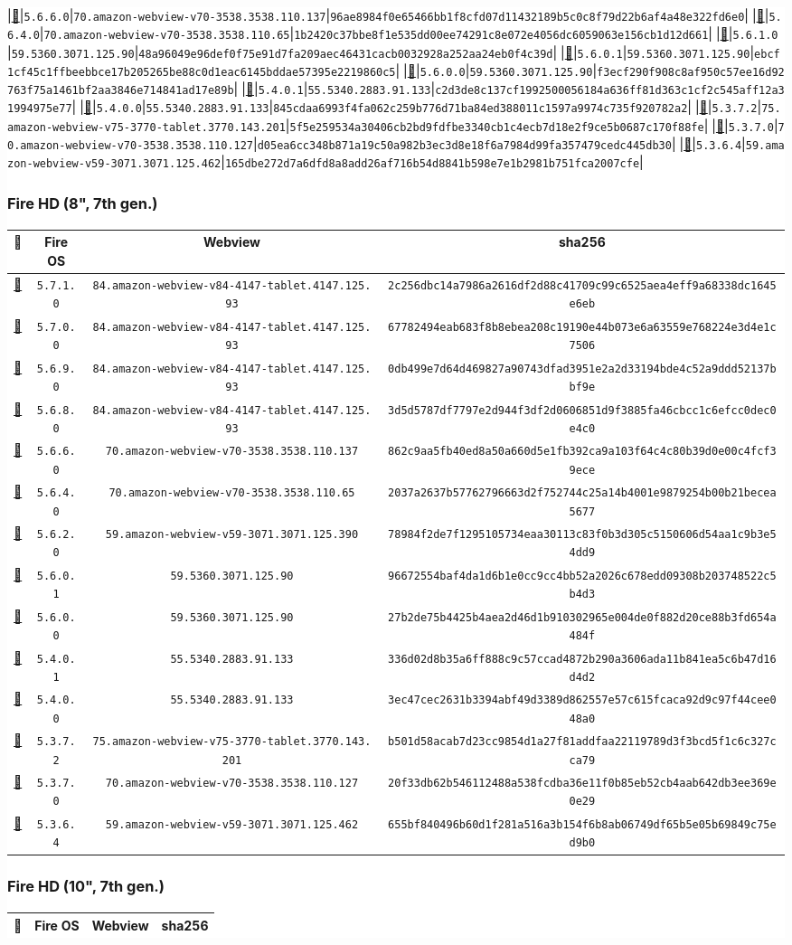 |[:link:](https://fireos-tablet-src.s3.amazonaws.com/267swnl8KAvRWRqDX8a0bNSnqm/update-kindle-55.6.5.4_user_654620420.bin)|`5.6.6.0`|`70.amazon-webview-v70-3538.3538.110.137`|`96ae8984f0e65466bb1f8cfd07d11432189b5c0c8f79d22b6af4a48e322fd6e0`|
|[:link:](https://fireos-tablet-src.s3.amazonaws.com/fqt0doGd1liHKioAFObgRm6oGA/update-kindle-55.6.3.6_user_636558520.bin)|`5.6.4.0`|`70.amazon-webview-v70-3538.3538.110.65`|`1b2420c37bbe8f1e535dd00ee74291c8e072e4056dc6059063e156cb1d12d661`|
|[:link:](https://kindle-fire-updates.s3.amazonaws.com/0EUD1Luh9x5wNH2DCdmU2yswyB/update-kindle-55.6.0.5_user_605485120.bin)|`5.6.1.0`|`59.5360.3071.125.90`|`48a96049e96def0f75e91d7fa209aec46431cacb0032928a252aa24eb0f4c39d`|
|[:link:](https://kindle-fire-updates.s3.amazonaws.com/IdUCRzjMEnC55dj1ZRTJyZwaC8/update-kindle-55.5.9.5_user_595550320.bin)|`5.6.0.1`|`59.5360.3071.125.90`|`ebcf1cf45c1ffbeebbce17b205265be88c0d1eac6145bddae57395e2219860c5`|
|[:link:](https://fireos-tablet-src.s3.amazonaws.com/aahh6b20y1zchalcooae19hnab/update-kindle-55.5.9.5_user_595457020.bin)|`5.6.0.0`|`59.5360.3071.125.90`|`f3ecf290f908c8af950c57ee16d92763f75a1461bf2aa3846e714841ad17e89b`|
|[:link:](https://fireos-tablet-src.s3.amazonaws.com/ZAsacHmumgrMpCXPdw6oykKMaw/update-kindle-55.5.7.9_user_579279320.bin)|`5.4.0.1`|`55.5340.2883.91.133`|`c2d3de8c137cf1992500056184a636ff81d363c1cf2c545aff12a31994975e77`|
|[:link:](https://fireos-tablet-src.s3.amazonaws.com/T0d9JQEVMMnbK0kIAcFJMOfUqo/update-kindle-55.5.7.9_user_579225620.bin)|`5.4.0.0`|`55.5340.2883.91.133`|`845cdaa6993f4fa062c259b776d71ba84ed388011c1597a9974c735f920782a2`|
|[:link:](https://fireos-tablet-src.s3.amazonaws.com/SdEEH3tly0EsVXcyJe0qYcASyq/update-kindle-55.6.5.7_user_657611720.bin)|`5.3.7.2`|`75.amazon-webview-v75-3770-tablet.3770.143.201`|`5f5e259534a30406cb2bd9fdfbe3340cb1c4ecb7d18e2f9ce5b0687c170f88fe`|
|[:link:](https://fireos-tablet-src.s3.amazonaws.com/wQnsjKc14MlHi6pBy9aVG2Gfjb/update-kindle-55.6.5.0_user_650601220.bin)|`5.3.7.0`|`70.amazon-webview-v70-3538.3538.110.127`|`d05ea6cc348b871a19c50a982b3ec3d8e18f6a7984d99fa357479cedc445db30`|
|[:link:](https://fireos-tablet-src.s3.amazonaws.com/93olgKwMW8ecGINzUwwqQmLz43/update-kindle-55.6.2.6_user_626533320.bin)|`5.3.6.4`|`59.amazon-webview-v59-3071.3071.125.462`|`165dbe272d7a6dfd8a8add26af716b54d8841b598e7e1b2981b751fca2007cfe`|

### Fire HD (8", 7th gen.)

|:link:|Fire OS|Webview|sha256|
|:--:|:--:|:--:|:--:|
|[:link:](https://fireos-tablet-updates.s3.us-west-2.amazonaws.com/0ddfeap1GXdqCPab39o1Yn1dWv/update-kindle-Fire_HD10_7th_Gen-40.6.5.9_user_659664620.bin)|`5.7.1.0`|`84.amazon-webview-v84-4147-tablet.4147.125.93`|`2c256dbc14a7986a2616df2d88c41709c99c6525aea4eff9a68338dc1645e6eb`|
|[:link:](https://fireos-tablet-updates.s3.us-west-2.amazonaws.com/c0c2kwjXblLVGbvARgj8ZEo9TP/update-kindle-Fire_HD8_7th_Gen-50.6.5.9_user_659662320.bin)|`5.7.0.0`|`84.amazon-webview-v84-4147-tablet.4147.125.93`|`67782494eab683f8b8ebea208c19190e44b073e6a63559e768224e3d4e1c7506`|
|[:link:](https://kindle-fire-updates.s3.amazonaws.com/PXVBUq5yV6QJMa1yQOUwIddn1z/update-kindle-Fire_HD8_7th_Gen-50.6.5.9_user_659658220.bin)|`5.6.9.0`|`84.amazon-webview-v84-4147-tablet.4147.125.93`|`0db499e7d64d469827a90743dfad3951e2a2d33194bde4c52a9ddd52137bbf9e`|
|[:link:](https://fireos-tablet-src.s3.amazonaws.com/KafCJSBzMfXOZWrboTzOWG8VYl/update-kindle-50.6.5.9_user_659655820.bin)|`5.6.8.0`|`84.amazon-webview-v84-4147-tablet.4147.125.93`|`3d5d5787df7797e2d944f3df2d0606851d9f3885fa46cbcc1c6efcc0dec0e4c0`|
|[:link:](https://fireos-tablet-src.s3.amazonaws.com/267swnl8KAvRWRqDX8a0bNSnqm/update-kindle-50.6.5.4_user_654620420.bin)|`5.6.6.0`|`70.amazon-webview-v70-3538.3538.110.137`|`862c9aa5fb40ed8a50a660d5e1fb392ca9a103f64c4c80b39d0e00c4fcf39ece`|
|[:link:](https://fireos-tablet-src.s3.amazonaws.com/fqt0doGd1liHKioAFObgRm6oGA/update-kindle-50.6.3.6_user_636558520.bin)|`5.6.4.0`|`70.amazon-webview-v70-3538.3538.110.65`|`2037a2637b57762796663d2f752744c25a14b4001e9879254b00b21becea5677`|
|[:link:](https://fireos-tablet-src.s3.amazonaws.com/1rwRZU26r5k9gfGzXsGP5Seup3/update-kindle-50.6.1.2_user_612495820.bin)|`5.6.2.0`|`59.amazon-webview-v59-3071.3071.125.390`|`78984f2de7f1295105734eaa30113c83f0b3d305c5150606d54aa1c9b3e54dd9`|
|[:link:](https://kindle-fire-updates.s3.amazonaws.com/IdUCRzjMEnC55dj1ZRTJyZwaC8/update-kindle-50.5.9.5_user_595550320.bin)|`5.6.0.1`|`59.5360.3071.125.90`|`96672554baf4da1d6b1e0cc9cc4bb52a2026c678edd09308b203748522c5b4d3`|
|[:link:](https://fireos-tablet-src.s3.amazonaws.com/aahh6b20y1zchalcooae19hnab/update-kindle-50.5.9.5_user_595457020.bin)|`5.6.0.0`|`59.5360.3071.125.90`|`27b2de75b4425b4aea2d46d1b910302965e004de0f882d20ce88b3fd654a484f`|
|[:link:](https://fireos-tablet-src.s3.amazonaws.com/ZAsacHmumgrMpCXPdw6oykKMaw/update-kindle-50.5.7.9_user_579279320.bin)|`5.4.0.1`|`55.5340.2883.91.133`|`336d02d8b35a6ff888c9c57ccad4872b290a3606ada11b841ea5c6b47d16d4d2`|
|[:link:](https://fireos-tablet-src.s3.amazonaws.com/R4MrwaKLMkBXZGgYJB1P3ReF6E/update-kindle-50.5.7.9_user_579225620.bin)|`5.4.0.0`|`55.5340.2883.91.133`|`3ec47cec2631b3394abf49d3389d862557e57c615fcaca92d9c97f44cee048a0`|
|[:link:](https://fireos-tablet-src.s3.amazonaws.com/SdEEH3tly0EsVXcyJe0qYcASyq/update-kindle-50.6.5.7_user_657611720.bin)|`5.3.7.2`|`75.amazon-webview-v75-3770-tablet.3770.143.201`|`b501d58acab7d23cc9854d1a27f81addfaa22119789d3f3bcd5f1c6c327cca79`|
|[:link:](https://fireos-tablet-src.s3.amazonaws.com/wQnsjKc14MlHi6pBy9aVG2Gfjb/update-kindle-50.6.5.0_user_650601220.bin)|`5.3.7.0`|`70.amazon-webview-v70-3538.3538.110.127`|`20f33db62b546112488a538fcdba36e11f0b85eb52cb4aab642db3ee369e0e29`|
|[:link:](https://fireos-tablet-src.s3.amazonaws.com/93olgKwMW8ecGINzUwwqQmLz43/update-kindle-50.6.2.6_user_626533320.bin)|`5.3.6.4`|`59.amazon-webview-v59-3071.3071.125.462`|`655bf840496b60d1f281a516a3b154f6b8ab06749df65b5e05b69849c75ed9b0`|

### Fire HD (10", 7th gen.)

|:link:|Fire OS|Webview|sha256|
|:--:|:--:|:--:|:--:|